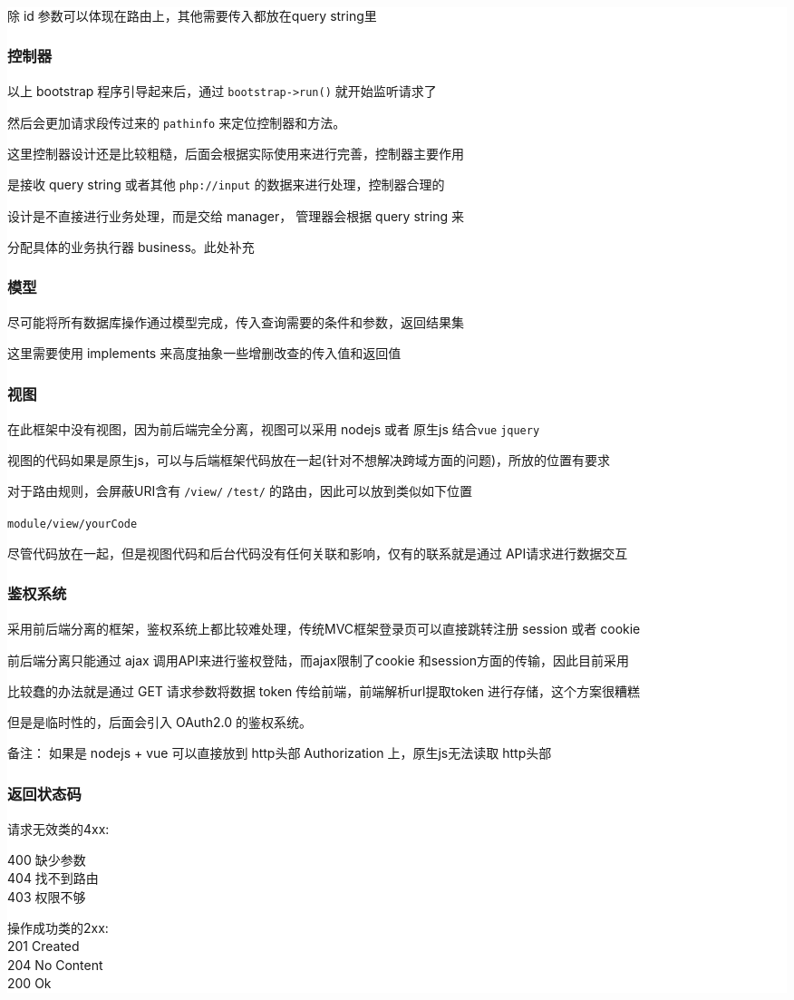 除 id 参数可以体现在路由上，其他需要传入都放在query string里    


### 控制器  

以上 bootstrap 程序引导起来后，通过 `bootstrap->run()` 就开始监听请求了 

然后会更加请求段传过来的 `pathinfo` 来定位控制器和方法。    

这里控制器设计还是比较粗糙，后面会根据实际使用来进行完善，控制器主要作用    

是接收 query string 或者其他 `php://input` 的数据来进行处理，控制器合理的   

设计是不直接进行业务处理，而是交给 manager， 管理器会根据 query string 来   

分配具体的业务执行器 business。此处补充 


### 模型    

尽可能将所有数据库操作通过模型完成，传入查询需要的条件和参数，返回结果集    

这里需要使用 implements 来高度抽象一些增删改查的传入值和返回值  


### 视图    

在此框架中没有视图，因为前后端完全分离，视图可以采用 nodejs 或者 原生js 结合`vue` `jquery`  

视图的代码如果是原生js，可以与后端框架代码放在一起(针对不想解决跨域方面的问题)，所放的位置有要求    

对于路由规则，会屏蔽URI含有 `/view/` `/test/` 的路由，因此可以放到类似如下位置  

`module/view/yourCode`  

尽管代码放在一起，但是视图代码和后台代码没有任何关联和影响，仅有的联系就是通过 API请求进行数据交互  


### 鉴权系统    

采用前后端分离的框架，鉴权系统上都比较难处理，传统MVC框架登录页可以直接跳转注册 session 或者 cookie 

前后端分离只能通过 ajax 调用API来进行鉴权登陆，而ajax限制了cookie 和session方面的传输，因此目前采用 

比较蠢的办法就是通过 GET 请求参数将数据 token 传给前端，前端解析url提取token 进行存储，这个方案很糟糕   

但是是临时性的，后面会引入 OAuth2.0 的鉴权系统。    

备注： 如果是 nodejs + vue 可以直接放到 http头部 Authorization 上，原生js无法读取 http头部  



### 返回状态码  

请求无效类的4xx:    

400 缺少参数    
404 找不到路由  
403 权限不够    


操作成功类的2xx:    
201 Created     
204 No Content  
200 Ok  
